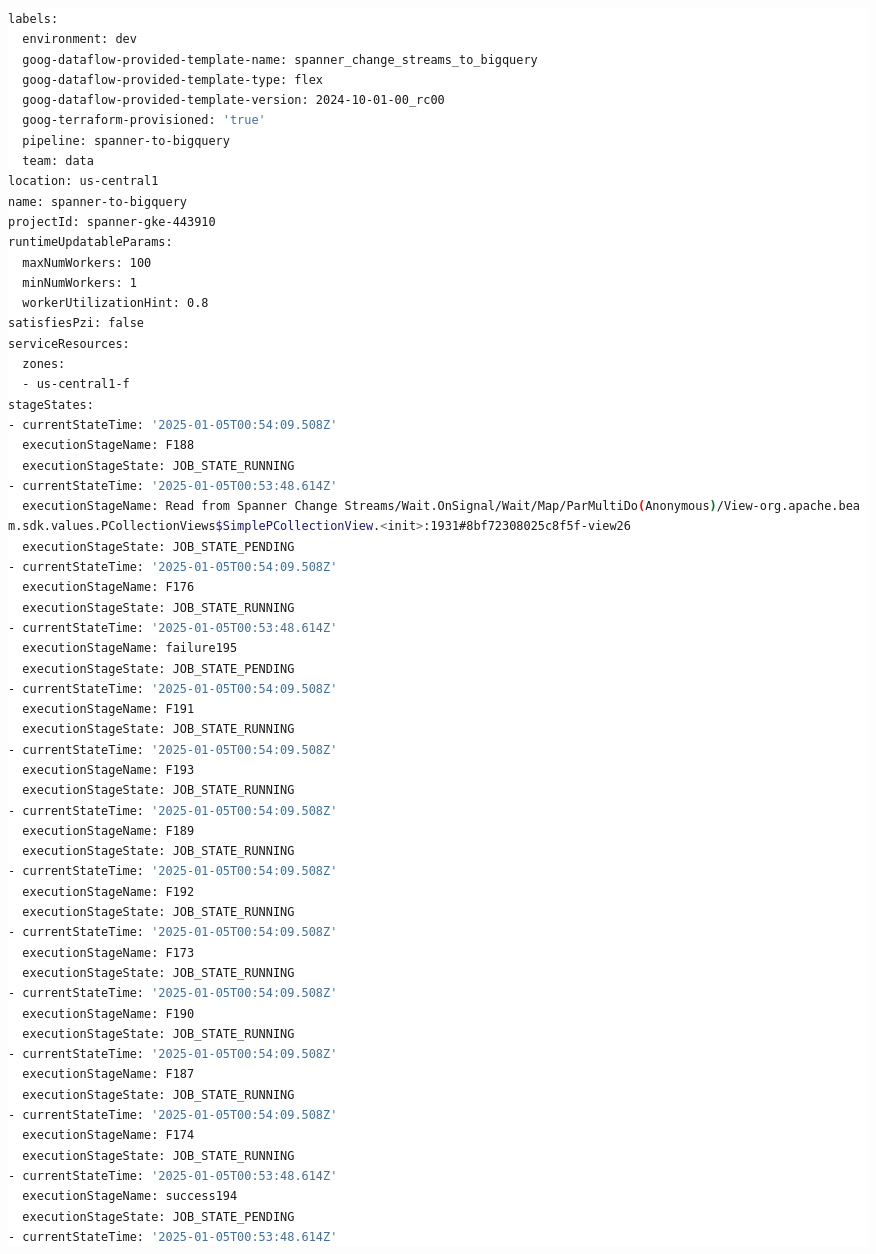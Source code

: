 ```bash
labels:
  environment: dev
  goog-dataflow-provided-template-name: spanner_change_streams_to_bigquery
  goog-dataflow-provided-template-type: flex
  goog-dataflow-provided-template-version: 2024-10-01-00_rc00
  goog-terraform-provisioned: 'true'
  pipeline: spanner-to-bigquery
  team: data
location: us-central1
name: spanner-to-bigquery
projectId: spanner-gke-443910
runtimeUpdatableParams:
  maxNumWorkers: 100
  minNumWorkers: 1
  workerUtilizationHint: 0.8
satisfiesPzi: false
serviceResources:
  zones:
  - us-central1-f
stageStates:
- currentStateTime: '2025-01-05T00:54:09.508Z'
  executionStageName: F188
  executionStageState: JOB_STATE_RUNNING
- currentStateTime: '2025-01-05T00:53:48.614Z'
  executionStageName: Read from Spanner Change Streams/Wait.OnSignal/Wait/Map/ParMultiDo(Anonymous)/View-org.apache.beam.sdk.values.PCollectionViews$SimplePCollectionView.<init>:1931#8bf72308025c8f5f-view26
  executionStageState: JOB_STATE_PENDING
- currentStateTime: '2025-01-05T00:54:09.508Z'
  executionStageName: F176
  executionStageState: JOB_STATE_RUNNING
- currentStateTime: '2025-01-05T00:53:48.614Z'
  executionStageName: failure195
  executionStageState: JOB_STATE_PENDING
- currentStateTime: '2025-01-05T00:54:09.508Z'
  executionStageName: F191
  executionStageState: JOB_STATE_RUNNING
- currentStateTime: '2025-01-05T00:54:09.508Z'
  executionStageName: F193
  executionStageState: JOB_STATE_RUNNING
- currentStateTime: '2025-01-05T00:54:09.508Z'
  executionStageName: F189
  executionStageState: JOB_STATE_RUNNING
- currentStateTime: '2025-01-05T00:54:09.508Z'
  executionStageName: F192
  executionStageState: JOB_STATE_RUNNING
- currentStateTime: '2025-01-05T00:54:09.508Z'
  executionStageName: F173
  executionStageState: JOB_STATE_RUNNING
- currentStateTime: '2025-01-05T00:54:09.508Z'
  executionStageName: F190
  executionStageState: JOB_STATE_RUNNING
- currentStateTime: '2025-01-05T00:54:09.508Z'
  executionStageName: F187
  executionStageState: JOB_STATE_RUNNING
- currentStateTime: '2025-01-05T00:54:09.508Z'
  executionStageName: F174
  executionStageState: JOB_STATE_RUNNING
- currentStateTime: '2025-01-05T00:53:48.614Z'
  executionStageName: success194
  executionStageState: JOB_STATE_PENDING
- currentStateTime: '2025-01-05T00:53:48.614Z'
```